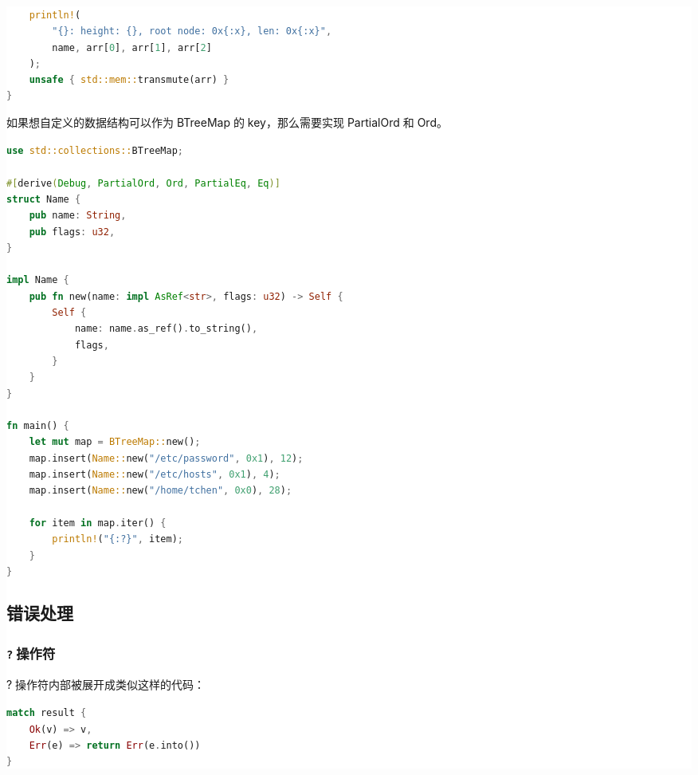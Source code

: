 ```rust
    println!(
        "{}: height: {}, root node: 0x{:x}, len: 0x{:x}",
        name, arr[0], arr[1], arr[2]
    );
    unsafe { std::mem::transmute(arr) }
}
```

如果想自定义的数据结构可以作为 BTreeMap 的 key，那么需要实现 PartialOrd 和 Ord。

```rust
use std::collections::BTreeMap;

#[derive(Debug, PartialOrd, Ord, PartialEq, Eq)]
struct Name {
    pub name: String,
    pub flags: u32,
}

impl Name {
    pub fn new(name: impl AsRef<str>, flags: u32) -> Self {
        Self {
            name: name.as_ref().to_string(),
            flags,
        }
    }
}

fn main() {
    let mut map = BTreeMap::new();
    map.insert(Name::new("/etc/password", 0x1), 12);
    map.insert(Name::new("/etc/hosts", 0x1), 4);
    map.insert(Name::new("/home/tchen", 0x0), 28);

    for item in map.iter() {
        println!("{:?}", item);
    }
}
```

## 错误处理

### `?` 操作符

? 操作符内部被展开成类似这样的代码：

```rust
match result {
    Ok(v) => v,
    Err(e) => return Err(e.into())
}
```
